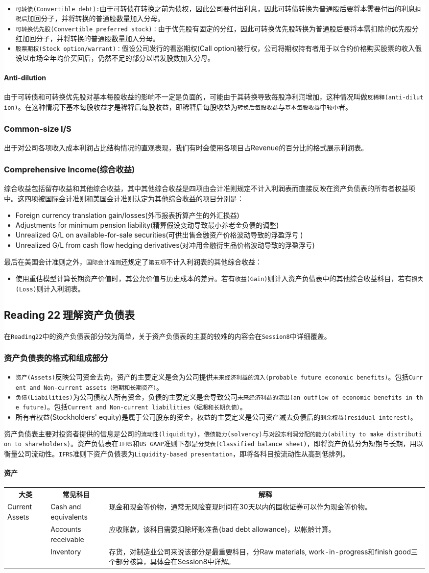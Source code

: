 - `可转债(Convertible debt):`由于可转债在转换之前为债权，因此公司要付出利息，因此可转债转换为普通股后要将本需要付出的利息`扣税后`加回分子，并将转换的普通股数量加入分母。
- `可转换优先股(Convertible preferred stock)：`由于优先股有固定的分红，因此可转换优先股转换为普通股后要将本需扣除的优先股分红加回分子，并将转换的普通股数量加入分母。
- `股票期权(Stock option/warrant)：`假设公司发行的看涨期权(Call option)被行权，公司将期权持有者用于以合约价格购买股票的收入假设以市场全年均价买回后，仍然不足的部分以增发股数加入分母。

#### Anti-dilution

由于可转债和可转换优先股对基本每股收益的影响不一定是负面的，可能由于其转换导致每股净利润增加，这种情况叫做`反稀释(anti-dilution)`。在这种情况下基本每股收益才是稀释后每股收益，即稀释后每股收益为`转换后每股收益`与`基本每股收益`中`较小`者。

### Common-size I/S

出于对公司各项收入成本利润占比结构情况的直观表现，我们有时会使用各项目占Revenue的百分比的格式展示利润表。

### Comprehensive Income(综合收益)

综合收益包括留存收益和其他综合收益，其中其他综合收益是四项由会计准则规定不计入利润表而直接反映在资产负债表的所有者权益项中。这四项被国际会计准则和美国会计准则认定为其他综合收益的项目分别是：

- Foreign currency translation gain/losses(外币报表折算产生的外汇损益)
- Adjustments for minimum pension liability(精算假设变动导致最小养老金负债的调整)
- Unrealized G/L on available-for-sale securities(可供出售金融资产价格波动导致的浮盈浮亏 )
- Unrealized G/L from cash flow hedging derivatives(对冲用金融衍生品价格波动导致的浮盈浮亏)

最后在美国会计准则之外，`国际会计准则`还规定了`第五项`不计入利润表的其他综合收益：

-  使用重估模型计算长期资产价值时，其公允价值与历史成本的差异。若有`收益(Gain)`则计入资产负债表中的其他综合收益科目，若有`损失(Loss)`则计入利润表。

## Reading 22 理解资产负债表

在`Reading22`中的资产负债表部分较为简单，关于资产负债表的主要的较难的内容会在`Session8`中详细覆盖。

### 资产负债表的格式和组成部分

- `资产(Assets)`反映公司资金去向，资产的主要定义是会为公司提供`未来经济利益的流入(probable future economic benefits)`。包括`Current and Non-current assets（短期和长期资产）`。
- `负债(Liabilities)`为公司债权人所有资金，负债的主要定义是会导致公司`未来经济利益的流出(an outflow of economic benefits in the future)`。包括`Current and Non-current liabilities（短期和长期负债）`。
- 所有者权益(Stockholders' equity)是属于公司股东的资金，权益的主要定义是公司资产减去负债后的`剩余权益(residual interest)`。

资产负债表主要对投资者提供的信息是公司的`流动性(liquidity)`，`偿债能力(solvency)`与`对股东利润分配的能力(ability to make distribution to shareholders)`。资产负债表在`IFRS`和`US GAAP`准则下都是`分类表(Classified balance sheet)`，即将资产负债分为短期与长期，用以衡量公司流动性。`IFRS`准则下资产负债表为`Liquidity-based presentation`，即将各科目按流动性从高到低排列。

#### 资产

<table>
    <!--标题-->
    <tr>
        <th>大类</th>
        <th>常见科目</th>
        <th>解释</th>
    </tr>
    <!--Current assets-->
    <tr>
        <td rowspan="6">Current Assets</td>
        <td>Cash and equivalents</td>
        <td>现金和现金等价物，通常无风险变现时间在30天以内的固收证券可以作为现金等价物。</td>
    </tr>
    <tr>
        <td>Accounts receivable</td>
        <td>应收账款，该科目需要扣除坏账准备(bad debt allowance)，以帐龄计算。</td>
    </tr>
    <tr>
        <td>Inventory</td>
        <td>存货，对制造业公司来说该部分是最重要科目，分Raw materials, work-in-progress和finish good三个部分核算，具体会在Session8中详解。</td>
    </tr>
    <tr>